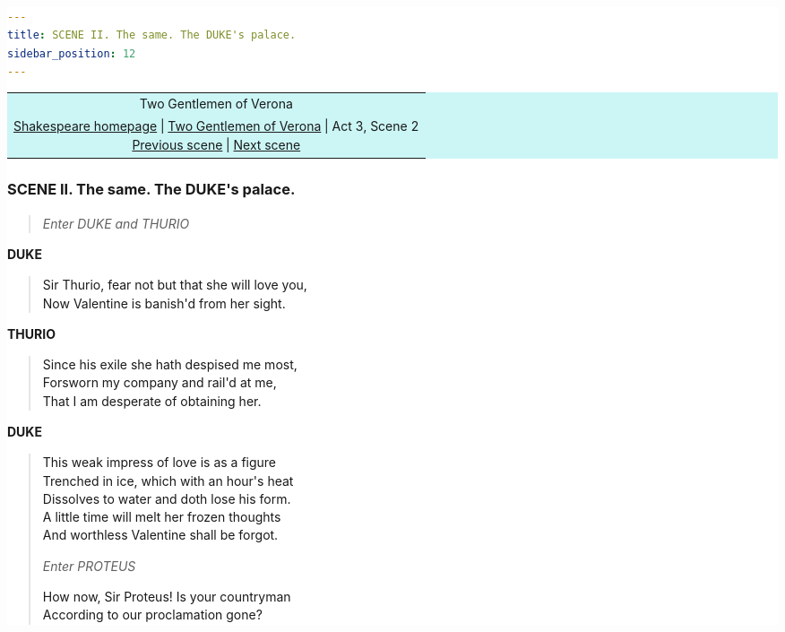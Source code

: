 ```yaml
---
title: SCENE II. The same. The DUKE's palace. 
sidebar_position: 12
---
```

<div dangerouslySetInnerHTML={{__html: `<div><!DOCTYPE HTML PUBLIC "-//W3C//DTD HTML 4.0 Transitional//EN"
 "http://www.w3.org/TR/REC-html40/loose.dtd">
 <html>
 <head>
 <title>SCENE II. The same. The DUKE's palace.
 </title>
 <meta http-equiv="Content-Type" content="text/html; charset=iso-8859-1">
 <LINK rel="stylesheet" type="text/css" media="screen"
       href="/shake.css">
 </HEAD>
 <body bgcolor="#ffffff" text="#000000">

<table width="100%" bgcolor="#CCF6F6">
<tr><td class="play" align="center">Two Gentlemen of Verona
<tr><td class="nav" align="center">
      <a href="/Shakespeare">Shakespeare homepage</A> 
    | <A href="/Shakespeare/two_gentlemen/">Two Gentlemen of Verona</A> 
    | Act 3, Scene 2
   <br>
      <a href="two_gentlemen.3.1.html">Previous scene</A>
    | <a href="two_gentlemen.4.1.html">Next scene</A>
</table>

<H3>SCENE II. The same. The DUKE's palace.</h3>

<p><blockquote>
<i>Enter DUKE and THURIO</i>
</blockquote>

<A NAME=speech1><b>DUKE</b></a>
<blockquote>
<A NAME=1>Sir Thurio, fear not but that she will love you,</A><br>
<A NAME=2>Now Valentine is banish'd from her sight.</A><br>
</blockquote>

<A NAME=speech2><b>THURIO</b></a>
<blockquote>
<A NAME=3>Since his exile she hath despised me most,</A><br>
<A NAME=4>Forsworn my company and rail'd at me,</A><br>
<A NAME=5>That I am desperate of obtaining her.</A><br>
</blockquote>

<A NAME=speech3><b>DUKE</b></a>
<blockquote>
<A NAME=6>This weak impress of love is as a figure</A><br>
<A NAME=7>Trenched in ice, which with an hour's heat</A><br>
<A NAME=8>Dissolves to water and doth lose his form.</A><br>
<A NAME=9>A little time will melt her frozen thoughts</A><br>
<A NAME=10>And worthless Valentine shall be forgot.</A><br>
<p><i>Enter PROTEUS</i></p>
<A NAME=11>How now, Sir Proteus! Is your countryman</A><br>
<A NAME=12>According to our proclamation gone?</A><br>
</blockquote>
